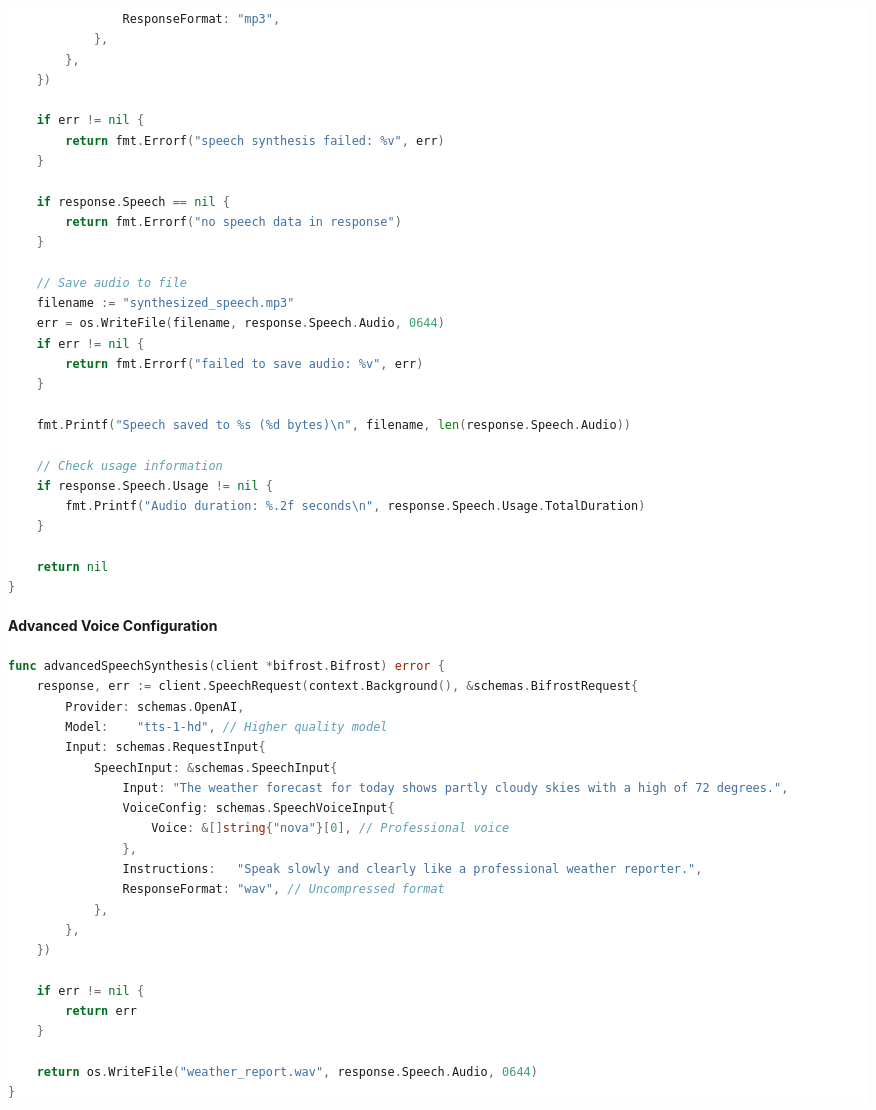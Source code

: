 ```go
                ResponseFormat: "mp3",
            },
        },
    })
    
    if err != nil {
        return fmt.Errorf("speech synthesis failed: %v", err)
    }
    
    if response.Speech == nil {
        return fmt.Errorf("no speech data in response")
    }
    
    // Save audio to file
    filename := "synthesized_speech.mp3"
    err = os.WriteFile(filename, response.Speech.Audio, 0644)
    if err != nil {
        return fmt.Errorf("failed to save audio: %v", err)
    }
    
    fmt.Printf("Speech saved to %s (%d bytes)\n", filename, len(response.Speech.Audio))
    
    // Check usage information
    if response.Speech.Usage != nil {
        fmt.Printf("Audio duration: %.2f seconds\n", response.Speech.Usage.TotalDuration)
    }
    
    return nil
}
```

#### **Advanced Voice Configuration**

```go
func advancedSpeechSynthesis(client *bifrost.Bifrost) error {
    response, err := client.SpeechRequest(context.Background(), &schemas.BifrostRequest{
        Provider: schemas.OpenAI,
        Model:    "tts-1-hd", // Higher quality model
        Input: schemas.RequestInput{
            SpeechInput: &schemas.SpeechInput{
                Input: "The weather forecast for today shows partly cloudy skies with a high of 72 degrees.",
                VoiceConfig: schemas.SpeechVoiceInput{
                    Voice: &[]string{"nova"}[0], // Professional voice
                },
                Instructions:   "Speak slowly and clearly like a professional weather reporter.",
                ResponseFormat: "wav", // Uncompressed format
            },
        },
    })
    
    if err != nil {
        return err
    }
    
    return os.WriteFile("weather_report.wav", response.Speech.Audio, 0644)
}
```
